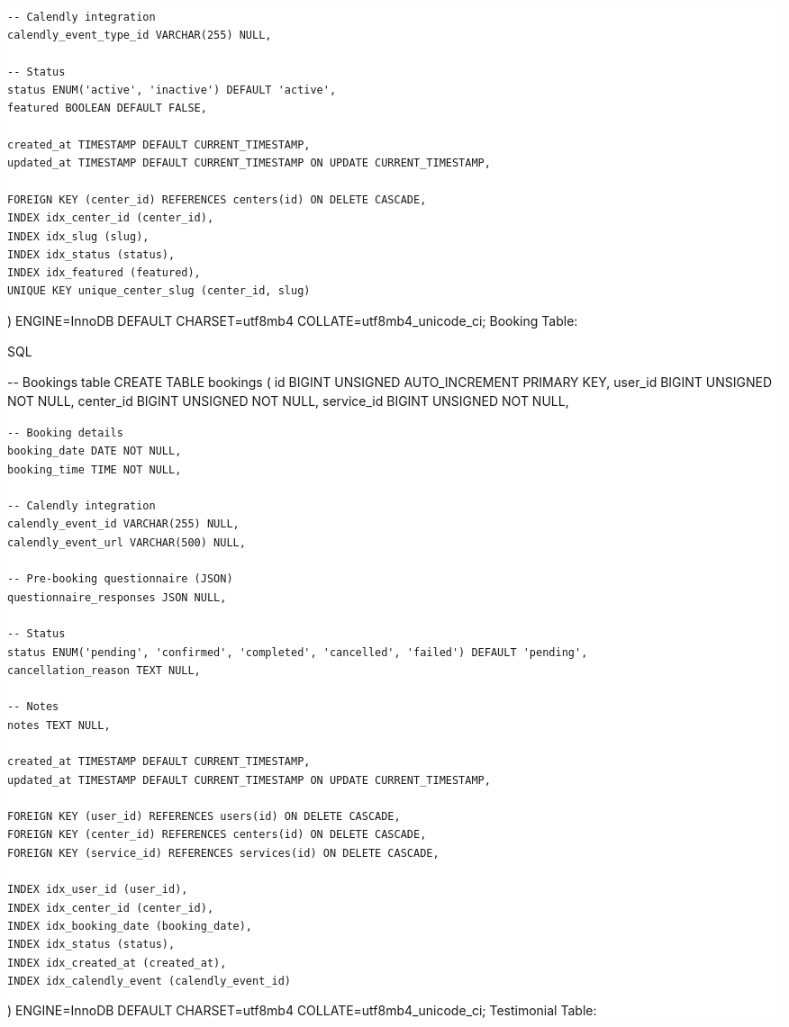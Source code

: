     -- Calendly integration
    calendly_event_type_id VARCHAR(255) NULL,
    
    -- Status
    status ENUM('active', 'inactive') DEFAULT 'active',
    featured BOOLEAN DEFAULT FALSE,
    
    created_at TIMESTAMP DEFAULT CURRENT_TIMESTAMP,
    updated_at TIMESTAMP DEFAULT CURRENT_TIMESTAMP ON UPDATE CURRENT_TIMESTAMP,
    
    FOREIGN KEY (center_id) REFERENCES centers(id) ON DELETE CASCADE,
    INDEX idx_center_id (center_id),
    INDEX idx_slug (slug),
    INDEX idx_status (status),
    INDEX idx_featured (featured),
    UNIQUE KEY unique_center_slug (center_id, slug)
) ENGINE=InnoDB DEFAULT CHARSET=utf8mb4 COLLATE=utf8mb4_unicode_ci;
Booking Table:

SQL

-- Bookings table
CREATE TABLE bookings (
    id BIGINT UNSIGNED AUTO_INCREMENT PRIMARY KEY,
    user_id BIGINT UNSIGNED NOT NULL,
    center_id BIGINT UNSIGNED NOT NULL,
    service_id BIGINT UNSIGNED NOT NULL,
    
    -- Booking details
    booking_date DATE NOT NULL,
    booking_time TIME NOT NULL,
    
    -- Calendly integration
    calendly_event_id VARCHAR(255) NULL,
    calendly_event_url VARCHAR(500) NULL,
    
    -- Pre-booking questionnaire (JSON)
    questionnaire_responses JSON NULL,
    
    -- Status
    status ENUM('pending', 'confirmed', 'completed', 'cancelled', 'failed') DEFAULT 'pending',
    cancellation_reason TEXT NULL,
    
    -- Notes
    notes TEXT NULL,
    
    created_at TIMESTAMP DEFAULT CURRENT_TIMESTAMP,
    updated_at TIMESTAMP DEFAULT CURRENT_TIMESTAMP ON UPDATE CURRENT_TIMESTAMP,
    
    FOREIGN KEY (user_id) REFERENCES users(id) ON DELETE CASCADE,
    FOREIGN KEY (center_id) REFERENCES centers(id) ON DELETE CASCADE,
    FOREIGN KEY (service_id) REFERENCES services(id) ON DELETE CASCADE,
    
    INDEX idx_user_id (user_id),
    INDEX idx_center_id (center_id),
    INDEX idx_booking_date (booking_date),
    INDEX idx_status (status),
    INDEX idx_created_at (created_at),
    INDEX idx_calendly_event (calendly_event_id)
) ENGINE=InnoDB DEFAULT CHARSET=utf8mb4 COLLATE=utf8mb4_unicode_ci;
Testimonial Table:
